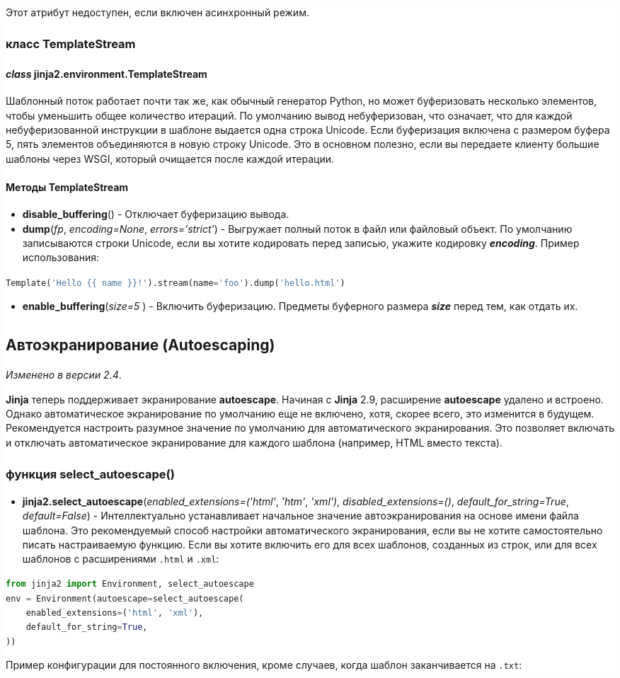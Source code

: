 Этот атрибут недоступен, если включен асинхронный режим.

### класс TemplateStream

#### &#x20;_class_ jinja2.environment.TemplateStream

Шаблонный поток работает почти так же, как обычный генератор Python, но может буферизовать несколько элементов, чтобы уменьшить общее количество итераций. По умолчанию вывод небуферизован, что означает, что для каждой небуферизованной инструкции в шаблоне выдается одна строка Unicode. Если буферизация включена с размером буфера 5, пять элементов объединяются в новую строку Unicode. Это в основном полезно, если вы передаете клиенту большие шаблоны через WSGI, который очищается после каждой итерации.

#### Методы TemplateStream

* &#x20;**disable\_buffering**() - Отключает буферизацию вывода.
* &#x20;**dump**(_fp_, _encoding=None_, _errors='strict'_) - Выгружает полный поток в файл или файловый объект. По умолчанию записываются строки Unicode, если вы хотите кодировать перед записью, укажите кодировку _**encoding**_. Пример использования:

```python
Template('Hello {{ name }}!').stream(name='foo').dump('hello.html')
```

* &#x20;**enable\_buffering**(_size=5_ ) - Включить буферизацию. Предметы буферного размера _**size**_ перед тем, как отдать их.

## Автоэкранирование (Autoescaping)

_Изменено в версии 2.4_.

**Jinja** теперь поддерживает экранирование **autoescape**. Начиная с **Jinja** 2.9, расширение **autoescape** удалено и встроено. Однако автоматическое экранирование по умолчанию еще не включено, хотя, скорее всего, это изменится в будущем. Рекомендуется настроить разумное значение по умолчанию для автоматического экранирования. Это позволяет включать и отключать автоматическое экранирование для каждого шаблона (например, HTML вместо текста).

### функция select\_autoescape()

* **jinja2.select\_autoescape**(_enabled\_extensions=('html'_, _'htm'_, _'xml')_, _disabled\_extensions=()_, _default\_for\_string=True_, _default=False_) - Интеллектуально устанавливает начальное значение автоэкранирования на основе имени файла шаблона. Это рекомендуемый способ настройки автоматического экранирования, если вы не хотите самостоятельно писать настраиваемую функцию. Если вы хотите включить его для всех шаблонов, созданных из строк, или для всех шаблонов с расширениями `.html` и `.xml`:

```python
from jinja2 import Environment, select_autoescape
env = Environment(autoescape=select_autoescape(
    enabled_extensions=('html', 'xml'),
    default_for_string=True,
))
```

Пример конфигурации для постоянного включения, кроме случаев, когда шаблон заканчивается на `.txt`:
